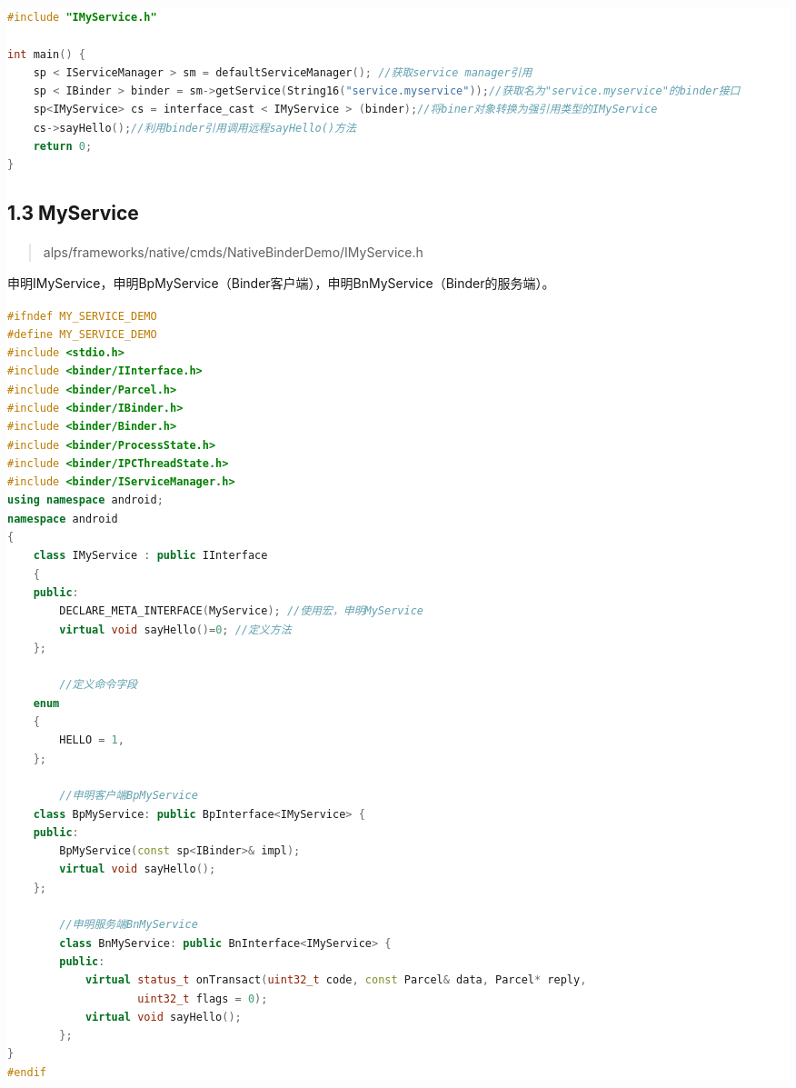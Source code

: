 ```cpp
#include "IMyService.h"

int main() {
    sp < IServiceManager > sm = defaultServiceManager(); //获取service manager引用
    sp < IBinder > binder = sm->getService(String16("service.myservice"));//获取名为"service.myservice"的binder接口
    sp<IMyService> cs = interface_cast < IMyService > (binder);//将biner对象转换为强引用类型的IMyService
    cs->sayHello();//利用binder引用调用远程sayHello()方法
    return 0;
}
```

## 1.3 MyService

> alps/frameworks/native/cmds/NativeBinderDemo/IMyService.h

申明IMyService，申明BpMyService（Binder客户端），申明BnMyService（Binder的服务端）。

```cpp
#ifndef MY_SERVICE_DEMO
#define MY_SERVICE_DEMO
#include <stdio.h>
#include <binder/IInterface.h>
#include <binder/Parcel.h>
#include <binder/IBinder.h>
#include <binder/Binder.h>
#include <binder/ProcessState.h>
#include <binder/IPCThreadState.h>
#include <binder/IServiceManager.h>
using namespace android;
namespace android
{
    class IMyService : public IInterface
    {
    public:
        DECLARE_META_INTERFACE(MyService); //使用宏，申明MyService
        virtual void sayHello()=0; //定义方法
    };

        //定义命令字段
    enum
    {
        HELLO = 1,
    };
    
        //申明客户端BpMyService
    class BpMyService: public BpInterface<IMyService> {
    public:
        BpMyService(const sp<IBinder>& impl);
        virtual void sayHello();
    };

        //申明服务端BnMyService
        class BnMyService: public BnInterface<IMyService> {
        public:
            virtual status_t onTransact(uint32_t code, const Parcel& data, Parcel* reply,
                    uint32_t flags = 0);
            virtual void sayHello();
        };
}
#endif
```
